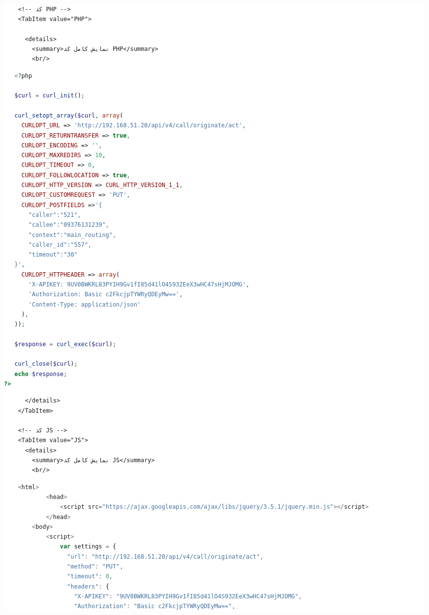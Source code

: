         <!-- کد PHP -->
        <TabItem value="PHP">
      
          <details>
            <summary>نمایش کامل کد PHP</summary>
            <br/>

 ```php
	<?php

	$curl = curl_init();

	curl_setopt_array($curl, array(
	  CURLOPT_URL => 'http://192.168.51.20/api/v4/call/originate/act',
	  CURLOPT_RETURNTRANSFER => true,
	  CURLOPT_ENCODING => '',
	  CURLOPT_MAXREDIRS => 10,
	  CURLOPT_TIMEOUT => 0,
	  CURLOPT_FOLLOWLOCATION => true,
	  CURLOPT_HTTP_VERSION => CURL_HTTP_VERSION_1_1,
	  CURLOPT_CUSTOMREQUEST => 'PUT',
	  CURLOPT_POSTFIELDS =>'{
		"caller":"521",
		"callee":"09376131239",
		"context":"main_routing",
		"caller_id":"557",
		"timeout":"30"
	}',
	  CURLOPT_HTTPHEADER => array(
		'X-APIKEY: 9UV0BWKRL83PYIH9Gv1fI85d41lO4S932EeX3wHC47sHjMJOMG',
		'Authorization: Basic c2FkcjpTYWRyQDEyMw==',
		'Content-Type: application/json'
	  ),
	));

	$response = curl_exec($curl);

	curl_close($curl);
	echo $response;
?>
```

          </details>
        </TabItem>

        <!-- کد JS -->
        <TabItem value="JS">
          <details>
            <summary>نمایش کامل کد JS</summary>
            <br/>

```js
	<html>
			<head>
				<script src="https://ajax.googleapis.com/ajax/libs/jquery/3.5.1/jquery.min.js"></script>
			</head>
		<body>
			<script>
				var settings = {
				  "url": "http://192.168.51.20/api/v4/call/originate/act",
				  "method": "PUT",
				  "timeout": 0,
				  "headers": {
					"X-APIKEY": "9UV0BWKRL83PYIH9Gv1fI85d41lO4S932EeX3wHC47sHjMJOMG",
					"Authorization": "Basic c2FkcjpTYWRyQDEyMw==",
```